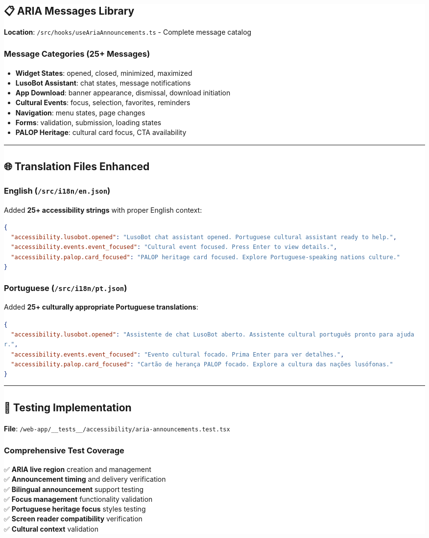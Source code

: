 
## 📋 ARIA Messages Library

**Location**: `/src/hooks/useAriaAnnouncements.ts` - Complete message catalog

### Message Categories (25+ Messages)
- **Widget States**: opened, closed, minimized, maximized
- **LusoBot Assistant**: chat states, message notifications
- **App Download**: banner appearance, dismissal, download initiation
- **Cultural Events**: focus, selection, favorites, reminders
- **Navigation**: menu states, page changes
- **Forms**: validation, submission, loading states
- **PALOP Heritage**: cultural card focus, CTA availability

---

## 🌐 Translation Files Enhanced

### English (`/src/i18n/en.json`)
Added **25+ accessibility strings** with proper English context:
```json
{
  "accessibility.lusobot.opened": "LusoBot chat assistant opened. Portuguese cultural assistant ready to help.",
  "accessibility.events.event_focused": "Cultural event focused. Press Enter to view details.",
  "accessibility.palop.card_focused": "PALOP heritage card focused. Explore Portuguese-speaking nations culture."
}
```

### Portuguese (`/src/i18n/pt.json`)  
Added **25+ culturally appropriate Portuguese translations**:
```json
{
  "accessibility.lusobot.opened": "Assistente de chat LusoBot aberto. Assistente cultural português pronto para ajudar.",
  "accessibility.events.event_focused": "Evento cultural focado. Prima Enter para ver detalhes.",
  "accessibility.palop.card_focused": "Cartão de herança PALOP focado. Explore a cultura das nações lusófonas."
}
```

---

## 🧪 Testing Implementation

**File**: `/web-app/__tests__/accessibility/aria-announcements.test.tsx`

### Comprehensive Test Coverage
✅ **ARIA live region** creation and management  
✅ **Announcement timing** and delivery verification  
✅ **Bilingual announcement** support testing  
✅ **Focus management** functionality validation  
✅ **Portuguese heritage focus** styles testing  
✅ **Screen reader compatibility** verification  
✅ **Cultural context** validation  
